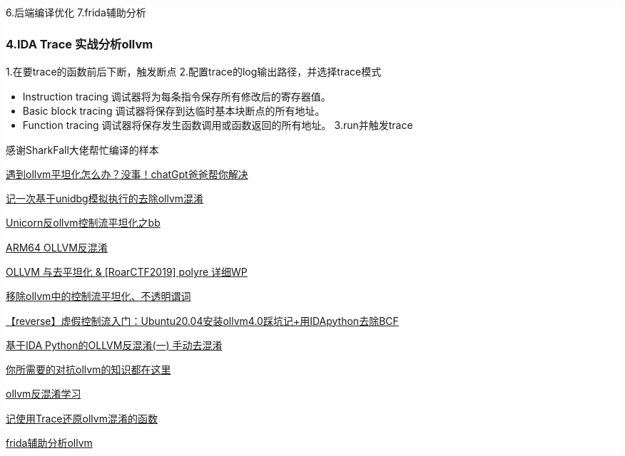 6.后端编译优化
7.frida辅助分析
### 4.IDA Trace 实战分析ollvm
1.在要trace的函数前后下断，触发断点
2.配置trace的log输出路径，并选择trace模式
- Instruction tracing 调试器将为每条指令保存所有修改后的寄存器值。
- Basic block tracing 调试器将保存到达临时基本块断点的所有地址。
- Function tracing 调试器将保存发生函数调用或函数返回的所有地址。
3.run并触发trace

感谢SharkFall大佬帮忙编译的样本

[遇到ollvm平坦化怎么办？没事！chatGpt爸爸帮你解决](https://bbs.kanxue.com/thread-275993.htm)

[记一次基于unidbg模拟执行的去除ollvm混淆](https://bbs.kanxue.com/thread-277086.htm)

[Unicorn反ollvm控制流平坦化之bb](https://www.52pojie.cn/thread-1114563-1-1.html)

[ARM64 OLLVM反混淆](https://bbs.kanxue.com/thread-252321.htm)

[OLLVM 与去平坦化 & [RoarCTF2019] polyre 详细WP](https://www.52pojie.cn/forum.php?mod=viewthread&tid=1601573)

[移除ollvm中的控制流平坦化、不透明谓词](https://www.52pojie.cn/forum.php?mod=viewthread&tid=1502997)

[【reverse】虚假控制流入门：Ubuntu20.04安装ollvm4.0踩坑记+用IDApython去除BCF](https://www.52pojie.cn/forum.php?mod=viewthread&tid=1692596)

[基于IDA Python的OLLVM反混淆(一) 手动去混淆](https://www.52pojie.cn/forum.php?mod=viewthread&tid=148835)

[你所需要的对抗ollvm的知识都在这里](https://bbs.kanxue.com/thread-272414.htm)

[ollvm反混淆学习](https://bbs.kanxue.com/thread-269441.htm)

[记使用Trace还原ollvm混淆的函数](https://bbs.kanxue.com/thread-261773.htm)

[frida辅助分析ollvm](https://bbs.kanxue.com/thread-275265.htm)
